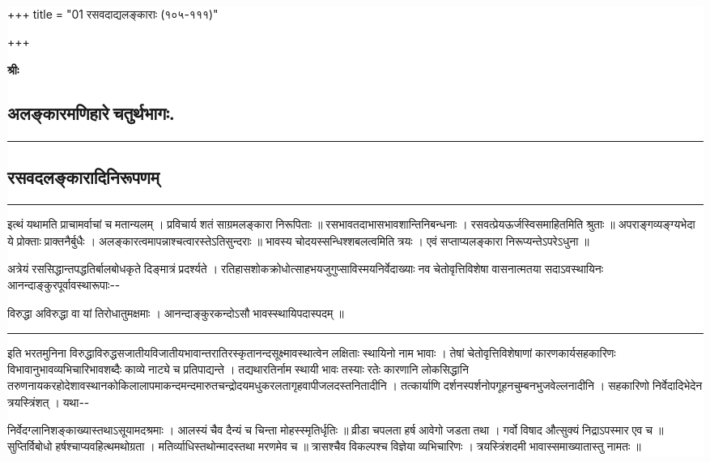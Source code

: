 +++
title = "01 रसवदाद्यलङ्काराः (१०५-१११)"

+++


**श्रीः**



## अलङ्कारमणिहारे चतुर्थभागः.

------------------------------------------------------------------------

## रसवदलङ्कारादिनिरूपणम्

------------------------------------------------------------------------



इत्थं यथामति प्राचामर्वाचां च मतान्यलम् ।
प्रविचार्य शतं साग्रमलङ्कारा निरूपिताः ॥
रसभावतदाभासभावशान्तिनिबन्धनाः ।
रसवत्प्रेयऊर्जस्विसमाहितमिति श्रुताः ॥
अपराङ्गव्यङ्ग्यभेदा ये प्रोक्ताः प्राक्तनैर्बुधैः ।
अलङ्कारत्वमापन्नाश्चत्वारस्तेऽतिसुन्दराः ॥
भावस्य चोदयस्सन्धिश्शबलत्वमिति त्रयः ।
एवं सप्ताप्यलङ्कारा निरूप्यन्तेऽपरेऽधुना ॥

अत्रेयं रससिद्धान्तपद्धतिर्बालबोधकृते दिङ्मात्रं प्रदर्श्यते ।
रतिहासशोकक्रोधोत्साहभयजुगुप्साविस्मयनिर्वेदाख्याः नव चेतोवृत्तिविशेषा
वासनात्मतया सदाऽवस्थायिनः आनन्दाङ्कुरपूर्वावस्थारूपाः--

विरुद्धा अविरुद्धा वा यां तिरोधातुमक्षमाः ।
आनन्दाङ्कुरकन्दोऽसौ भावस्स्थायिपदास्पदम् ॥

------------------------------------------------------------------------

इति भरतमुनिना
विरुद्धाविरुद्धसजातीयविजातीयभावान्तरातिरस्कृतानन्दसूक्ष्मावस्थात्वेन
लक्षिताः स्थायिनो नाम भावाः । तेषां चेतोवृत्तिविशेषाणां
कारणकार्यसहकारिणः विभावानुभावव्यभिचारिभावशब्दैः काव्ये नाट्ये च
प्रतिपाद्यन्ते । तद्यथारतिर्नाम स्थायी भावः तस्याः रतेः कारणानि
लोकसिद्धानि
तरुणनायकरहोदेशावस्थानकोकिलालापमाकन्दमन्दमारुतचन्द्रोदयमधुकरलतागृहवापीजलदस्तनितादीनि
। तत्कार्याणि दर्शनस्पर्शनोपगूहनचुम्बनभुजवेल्लनादीनि । सहकारिणो
निर्वेदादिभेदेन त्रयस्त्रिंशत् । यथा--

निर्वेदग्लानिशङ्काख्यास्तथाऽसूयामदश्रमाः ।
आलस्यं चैव दैन्यं च चिन्ता मोहस्स्मृतिर्धृतिः ॥
व्रीडा चपलता हर्ष आवेगो जडता तथा ।
गर्वो विषाद औत्सुक्यं निद्राऽपस्मार एव च ॥
सुप्तिर्विबोधो हर्षश्चाप्यवहित्थमथोग्रता ।
मतिर्व्याधिस्तथोन्मादस्तथा मरणमेव च ॥
त्रासश्चैव विकल्पश्च विज्ञेया व्यभिचारिणः ।
त्रयस्त्रिंशदमी भावास्समाख्यातास्तु नामतः ॥
